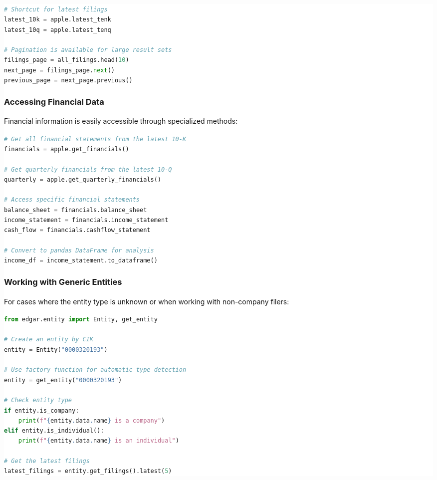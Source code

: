 ```python
# Shortcut for latest filings
latest_10k = apple.latest_tenk
latest_10q = apple.latest_tenq

# Pagination is available for large result sets
filings_page = all_filings.head(10)
next_page = filings_page.next()
previous_page = next_page.previous()
```

### Accessing Financial Data

Financial information is easily accessible through specialized methods:

```python
# Get all financial statements from the latest 10-K
financials = apple.get_financials()

# Get quarterly financials from the latest 10-Q
quarterly = apple.get_quarterly_financials()

# Access specific financial statements
balance_sheet = financials.balance_sheet
income_statement = financials.income_statement
cash_flow = financials.cashflow_statement

# Convert to pandas DataFrame for analysis
income_df = income_statement.to_dataframe()
```

### Working with Generic Entities

For cases where the entity type is unknown or when working with non-company filers:

```python
from edgar.entity import Entity, get_entity

# Create an entity by CIK
entity = Entity("0000320193")

# Use factory function for automatic type detection
entity = get_entity("0000320193")

# Check entity type
if entity.is_company:
    print(f"{entity.data.name} is a company")
elif entity.is_individual():
    print(f"{entity.data.name} is an individual")

# Get the latest filings
latest_filings = entity.get_filings().latest(5)
```
